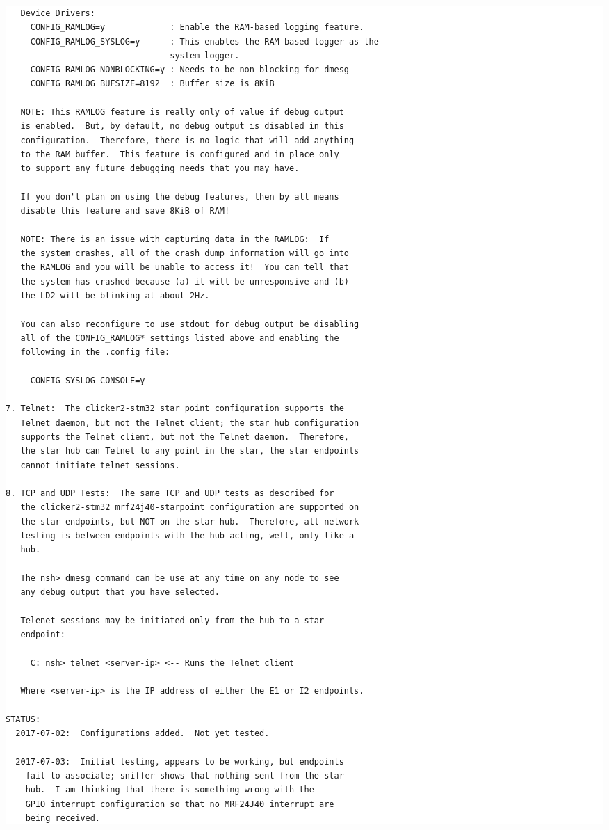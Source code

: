        Device Drivers:
         CONFIG_RAMLOG=y             : Enable the RAM-based logging feature.
         CONFIG_RAMLOG_SYSLOG=y      : This enables the RAM-based logger as the
                                     system logger.
         CONFIG_RAMLOG_NONBLOCKING=y : Needs to be non-blocking for dmesg
         CONFIG_RAMLOG_BUFSIZE=8192  : Buffer size is 8KiB

       NOTE: This RAMLOG feature is really only of value if debug output
       is enabled.  But, by default, no debug output is disabled in this
       configuration.  Therefore, there is no logic that will add anything
       to the RAM buffer.  This feature is configured and in place only
       to support any future debugging needs that you may have.

       If you don't plan on using the debug features, then by all means
       disable this feature and save 8KiB of RAM!

       NOTE: There is an issue with capturing data in the RAMLOG:  If
       the system crashes, all of the crash dump information will go into
       the RAMLOG and you will be unable to access it!  You can tell that
       the system has crashed because (a) it will be unresponsive and (b)
       the LD2 will be blinking at about 2Hz.

       You can also reconfigure to use stdout for debug output be disabling
       all of the CONFIG_RAMLOG* settings listed above and enabling the
       following in the .config file:

         CONFIG_SYSLOG_CONSOLE=y

    7. Telnet:  The clicker2-stm32 star point configuration supports the
       Telnet daemon, but not the Telnet client; the star hub configuration
       supports the Telnet client, but not the Telnet daemon.  Therefore,
       the star hub can Telnet to any point in the star, the star endpoints
       cannot initiate telnet sessions.

    8. TCP and UDP Tests:  The same TCP and UDP tests as described for
       the clicker2-stm32 mrf24j40-starpoint configuration are supported on
       the star endpoints, but NOT on the star hub.  Therefore, all network
       testing is between endpoints with the hub acting, well, only like a
       hub.

       The nsh> dmesg command can be use at any time on any node to see
       any debug output that you have selected.

       Telenet sessions may be initiated only from the hub to a star
       endpoint:

         C: nsh> telnet <server-ip> <-- Runs the Telnet client

       Where <server-ip> is the IP address of either the E1 or I2 endpoints.

    STATUS:
      2017-07-02:  Configurations added.  Not yet tested.

      2017-07-03:  Initial testing, appears to be working, but endpoints
        fail to associate; sniffer shows that nothing sent from the star
        hub.  I am thinking that there is something wrong with the
        GPIO interrupt configuration so that no MRF24J40 interrupt are
        being received.

